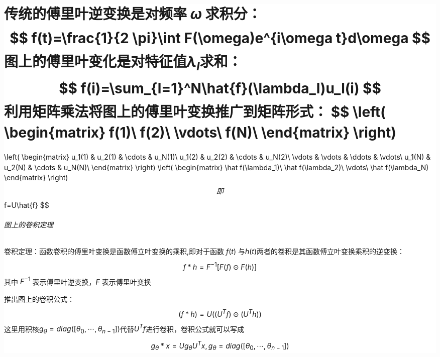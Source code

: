传统的傅里叶逆变换是对频率 $\omega$ 求积分：
$$
f(t)=\frac{1}{2 \pi}\int F(\omega)e^{i\omega t}d\omega
$$
图上的傅里叶变化是对特征值$\lambda_l$求和：
$$
f(i)=\sum_{l=1}^N\hat{f}(\lambda_l)u_l(i)
$$
利用矩阵乘法将图上的傅里叶变换推广到矩阵形式：
$$
\left(
\begin{matrix}
f(1)\\
f(2)\\
\vdots\\
f(N)\\
\end{matrix}
\right)
=
\left(
\begin{matrix}
u_1(1) & u_2(1) & \cdots & u_N(1)\\
u_1(2) & u_2(2) & \cdots & u_N(2)\\
\vdots & \vdots & \ddots & \vdots\\
u_1(N) & u_2(N) & \cdots & u_N(N)\\
\end{matrix}
\right)
\left(
\begin{matrix}
\hat f(\lambda_1)\\
\hat f(\lambda_2)\\
\vdots\\
\hat f(\lambda_N)
\end{matrix}
\right)
$$
即
$$
f=U\hat{f}
$$

###### 图上的卷积定理

卷积定理：函数卷积的傅里叶变换是函数傅立叶变换的乘积,即对于函数 $f(t)$ 与$h(t)$两者的卷积是其函数傅立叶变换乘积的逆变换：
$$
f*h=F^{-1}[F(f)\odot F(h)]
$$
其中 $F^{-1}$ 表示傅里叶逆变换，$F$ 表示傅里叶变换

推出图上的卷积公式：
$$
(f*h)=U((U^Tf)\odot(U^Th))
$$
这里用积核$g_\theta=diag([\theta_0,\cdots,\theta_{n-1}])$代替$U^Tf$进行卷积，卷积公式就可以写成
$$
g_\theta*x = Ug_\theta U^Tx,g_\theta=diag([\theta_0,\cdots,\theta_{n-1}])
$$

